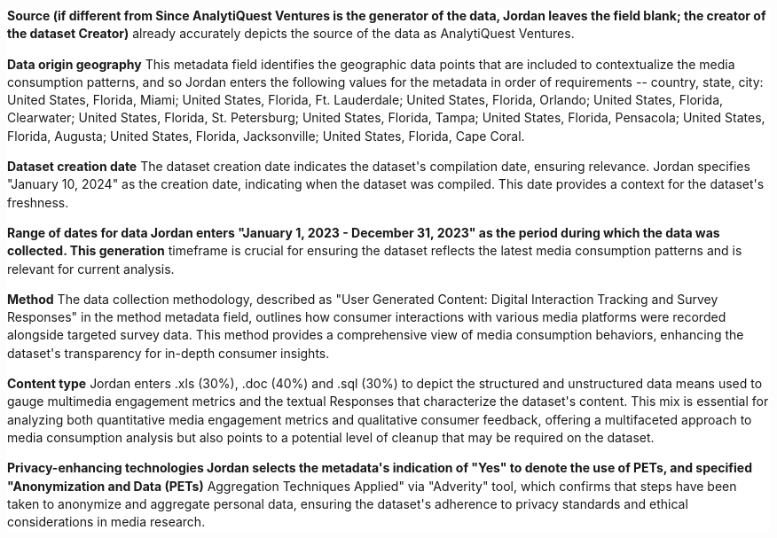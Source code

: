   **Source (if different from      Since AnalytiQuest Ventures is the generator of the data, Jordan leaves the field blank; the creator of the dataset
  Creator)**                       already accurately depicts the source of the data as AnalytiQuest Ventures.

  **Data origin geography**        This metadata field identifies the geographic data points that are included to contextualize the media consumption
                                   patterns, and so Jordan enters the following values for the metadata in order of requirements -- country, state,
                                   city: United States, Florida, Miami; United States, Florida, Ft. Lauderdale; United States, Florida, Orlando; United
                                   States, Florida, Clearwater; United States, Florida, St. Petersburg; United States, Florida, Tampa; United States,
                                   Florida, Pensacola; United States, Florida, Augusta; United States, Florida, Jacksonville; United States, Florida,
                                   Cape Coral.

  **Dataset creation date**        The dataset creation date indicates the dataset\'s compilation date, ensuring relevance. Jordan specifies \"January
                                   10, 2024\" as the creation date, indicating when the dataset was compiled. This date provides a context for the
                                   dataset\'s freshness.

  **Range of dates for data        Jordan enters \"January 1, 2023 - December 31, 2023\" as the period during which the data was collected. This
  generation**                     timeframe is crucial for ensuring the dataset reflects the latest media consumption patterns and is relevant for
                                   current analysis.

  **Method**                       The data collection methodology, described as \"User Generated Content: Digital Interaction Tracking and Survey
                                   Responses\" in the method metadata field, outlines how consumer interactions with various media platforms were
                                   recorded alongside targeted survey data. This method provides a comprehensive view of media consumption behaviors,
                                   enhancing the dataset\'s transparency for in-depth consumer insights.

  **Content type**                 Jordan enters .xls (30%), .doc (40%) and .sql (30%) to depict the structured and unstructured data means used to
                                   gauge multimedia engagement metrics and the textual Responses that characterize the dataset\'s content. This mix is
                                   essential for analyzing both quantitative media engagement metrics and qualitative consumer feedback, offering a
                                   multifaceted approach to media consumption analysis but also points to a potential level of cleanup that may be
                                   required on the dataset.

  **Privacy-enhancing technologies Jordan selects the metadata\'s indication of \"Yes" to denote the use of PETs, and specified "Anonymization and Data
  (PETs)**                         Aggregation Techniques Applied\" via "Adverity" tool, which confirms that steps have been taken to anonymize and
                                   aggregate personal data, ensuring the dataset\'s adherence to privacy standards and ethical considerations in media
                                   research.
